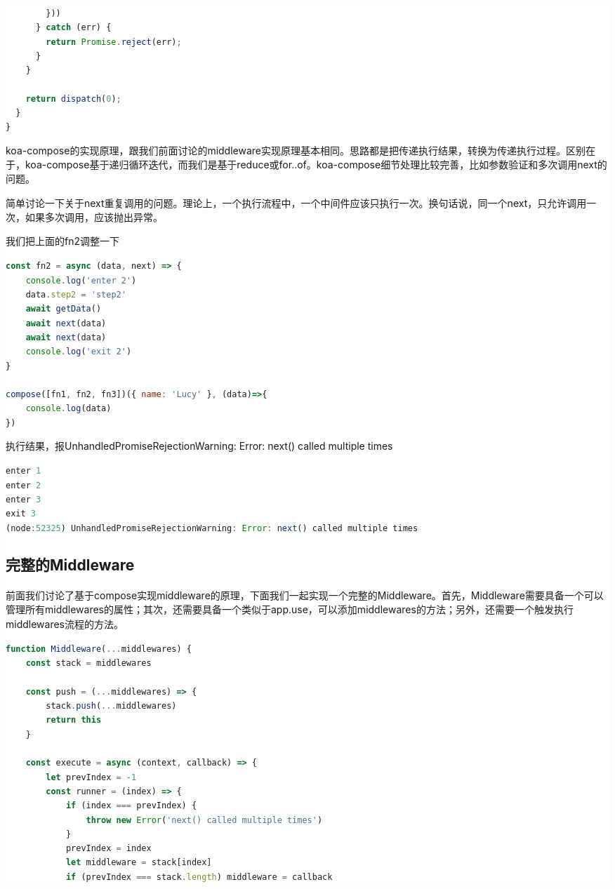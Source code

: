 ```js
        }))
      } catch (err) {
        return Promise.reject(err);
      }
    }
    
    return dispatch(0);
  }
}
```

koa-compose的实现原理，跟我们前面讨论的middleware实现原理基本相同。思路都是把传递执行结果，转换为传递执行过程。区别在于，koa-compose基于递归循环迭代，而我们是基于reduce或for..of。koa-compose细节处理比较完善，比如参数验证和多次调用next的问题。

简单讨论一下关于next重复调用的问题。理论上，一个执行流程中，一个中间件应该只执行一次。换句话说，同一个next，只允许调用一次，如果多次调用，应该抛出异常。

我们把上面的fn2调整一下

```js
const fn2 = async (data, next) => {
    console.log('enter 2')
    data.step2 = 'step2'
    await getData()
    await next(data)
    await next(data)
    console.log('exit 2')
}

compose([fn1, fn2, fn3])({ name: 'Lucy' }, (data)=>{
    console.log(data)
})
```

执行结果，报UnhandledPromiseRejectionWarning: Error: next() called multiple times

```js
enter 1
enter 2
enter 3
exit 3
(node:52325) UnhandledPromiseRejectionWarning: Error: next() called multiple times
```

## 完整的Middleware

前面我们讨论了基于compose实现middleware的原理，下面我们一起实现一个完整的Middleware。首先，Middleware需要具备一个可以管理所有middlewares的属性；其次，还需要具备一个类似于app.use，可以添加middlewares的方法；另外，还需要一个触发执行middlewares流程的方法。

```js
function Middleware(...middlewares) {
    const stack = middlewares

    const push = (...middlewares) => {
        stack.push(...middlewares)
        return this
    }

    const execute = async (context, callback) => {
        let prevIndex = -1
        const runner = (index) => {
            if (index === prevIndex) {
                throw new Error('next() called multiple times')
            }
            prevIndex = index
            let middleware = stack[index]
            if (prevIndex === stack.length) middleware = callback

```